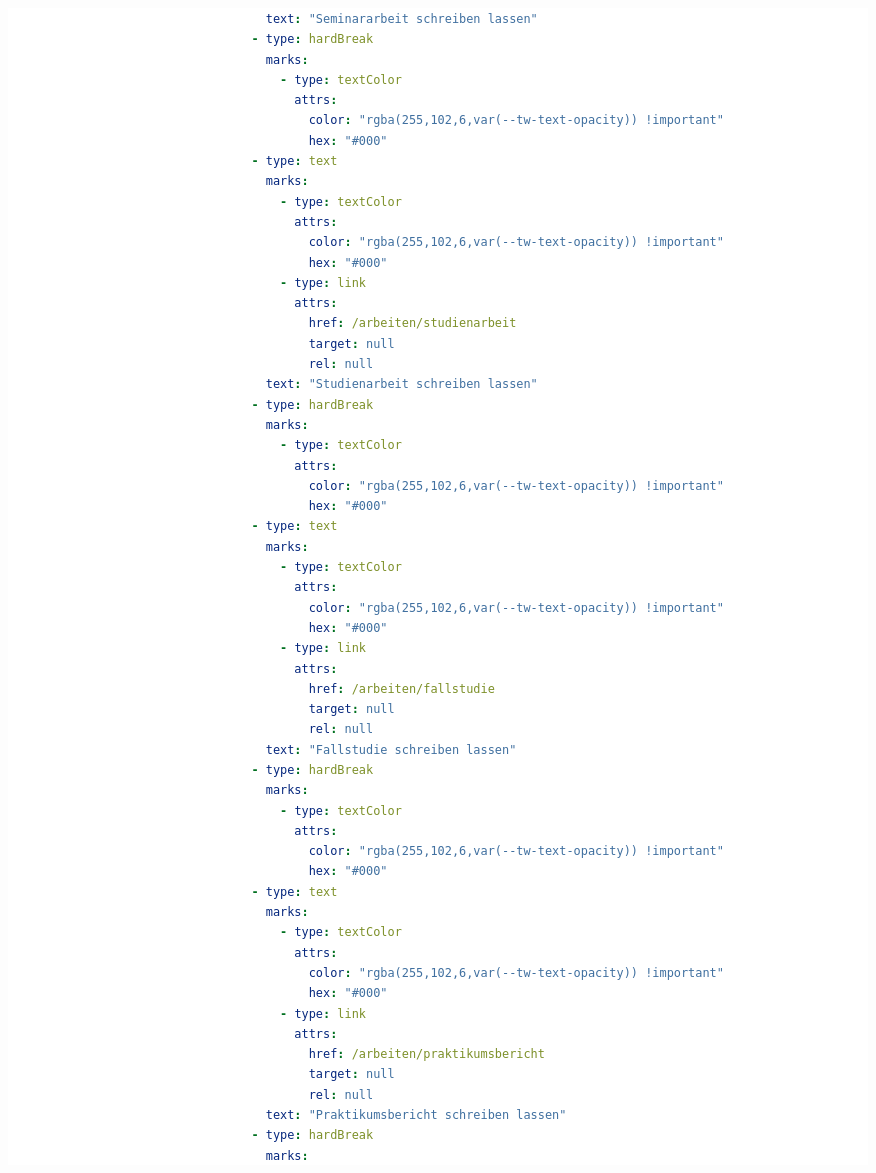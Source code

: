 ```yaml
                                    text: "Seminararbeit schreiben lassen"
                                  - type: hardBreak
                                    marks:
                                      - type: textColor
                                        attrs:
                                          color: "rgba(255,102,6,var(--tw-text-opacity)) !important"
                                          hex: "#000"
                                  - type: text
                                    marks:
                                      - type: textColor
                                        attrs:
                                          color: "rgba(255,102,6,var(--tw-text-opacity)) !important"
                                          hex: "#000"
                                      - type: link
                                        attrs:
                                          href: /arbeiten/studienarbeit
                                          target: null
                                          rel: null
                                    text: "Studienarbeit schreiben lassen"
                                  - type: hardBreak
                                    marks:
                                      - type: textColor
                                        attrs:
                                          color: "rgba(255,102,6,var(--tw-text-opacity)) !important"
                                          hex: "#000"
                                  - type: text
                                    marks:
                                      - type: textColor
                                        attrs:
                                          color: "rgba(255,102,6,var(--tw-text-opacity)) !important"
                                          hex: "#000"
                                      - type: link
                                        attrs:
                                          href: /arbeiten/fallstudie
                                          target: null
                                          rel: null
                                    text: "Fallstudie schreiben lassen"
                                  - type: hardBreak
                                    marks:
                                      - type: textColor
                                        attrs:
                                          color: "rgba(255,102,6,var(--tw-text-opacity)) !important"
                                          hex: "#000"
                                  - type: text
                                    marks:
                                      - type: textColor
                                        attrs:
                                          color: "rgba(255,102,6,var(--tw-text-opacity)) !important"
                                          hex: "#000"
                                      - type: link
                                        attrs:
                                          href: /arbeiten/praktikumsbericht
                                          target: null
                                          rel: null
                                    text: "Praktikumsbericht schreiben lassen"
                                  - type: hardBreak
                                    marks:
```